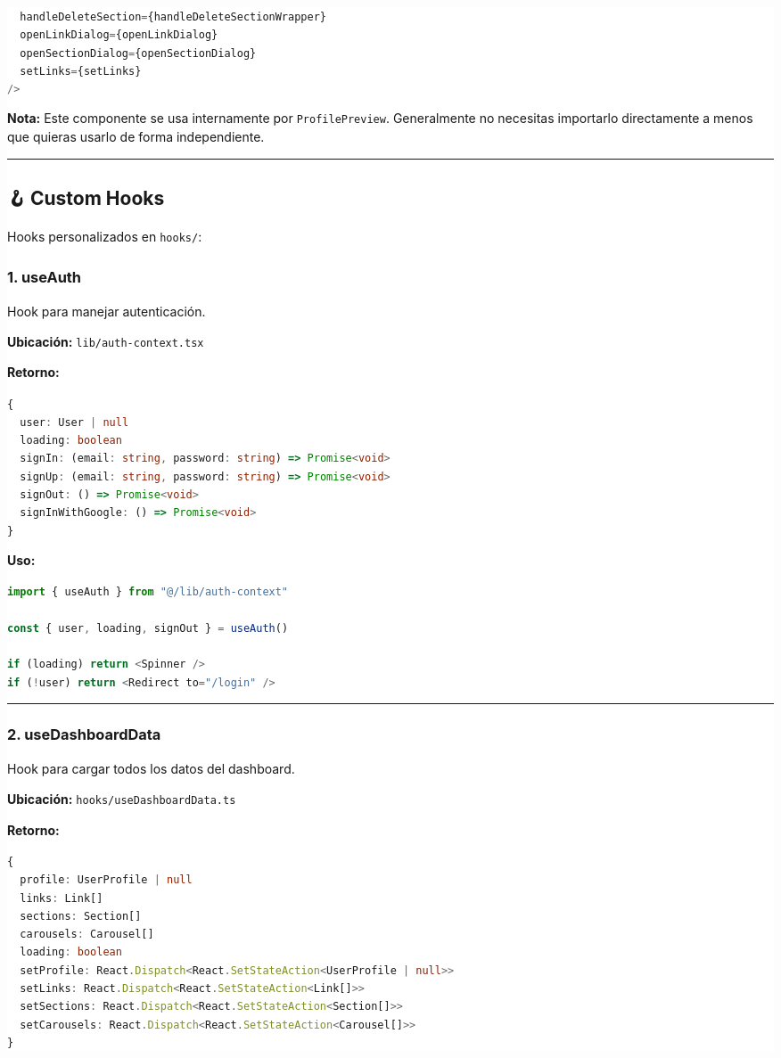 ```typescript
  handleDeleteSection={handleDeleteSectionWrapper}
  openLinkDialog={openLinkDialog}
  openSectionDialog={openSectionDialog}
  setLinks={setLinks}
/>
```

**Nota:** Este componente se usa internamente por `ProfilePreview`. Generalmente no necesitas importarlo directamente a menos que quieras usarlo de forma independiente.

---

## 🪝 Custom Hooks

Hooks personalizados en `hooks/`:

### 1. useAuth

Hook para manejar autenticación.

**Ubicación:** `lib/auth-context.tsx`

**Retorno:**
```typescript
{
  user: User | null
  loading: boolean
  signIn: (email: string, password: string) => Promise<void>
  signUp: (email: string, password: string) => Promise<void>
  signOut: () => Promise<void>
  signInWithGoogle: () => Promise<void>
}
```

**Uso:**
```typescript
import { useAuth } from "@/lib/auth-context"

const { user, loading, signOut } = useAuth()

if (loading) return <Spinner />
if (!user) return <Redirect to="/login" />
```

---

### 2. useDashboardData

Hook para cargar todos los datos del dashboard.

**Ubicación:** `hooks/useDashboardData.ts`

**Retorno:**
```typescript
{
  profile: UserProfile | null
  links: Link[]
  sections: Section[]
  carousels: Carousel[]
  loading: boolean
  setProfile: React.Dispatch<React.SetStateAction<UserProfile | null>>
  setLinks: React.Dispatch<React.SetStateAction<Link[]>>
  setSections: React.Dispatch<React.SetStateAction<Section[]>>
  setCarousels: React.Dispatch<React.SetStateAction<Carousel[]>>
}
```
